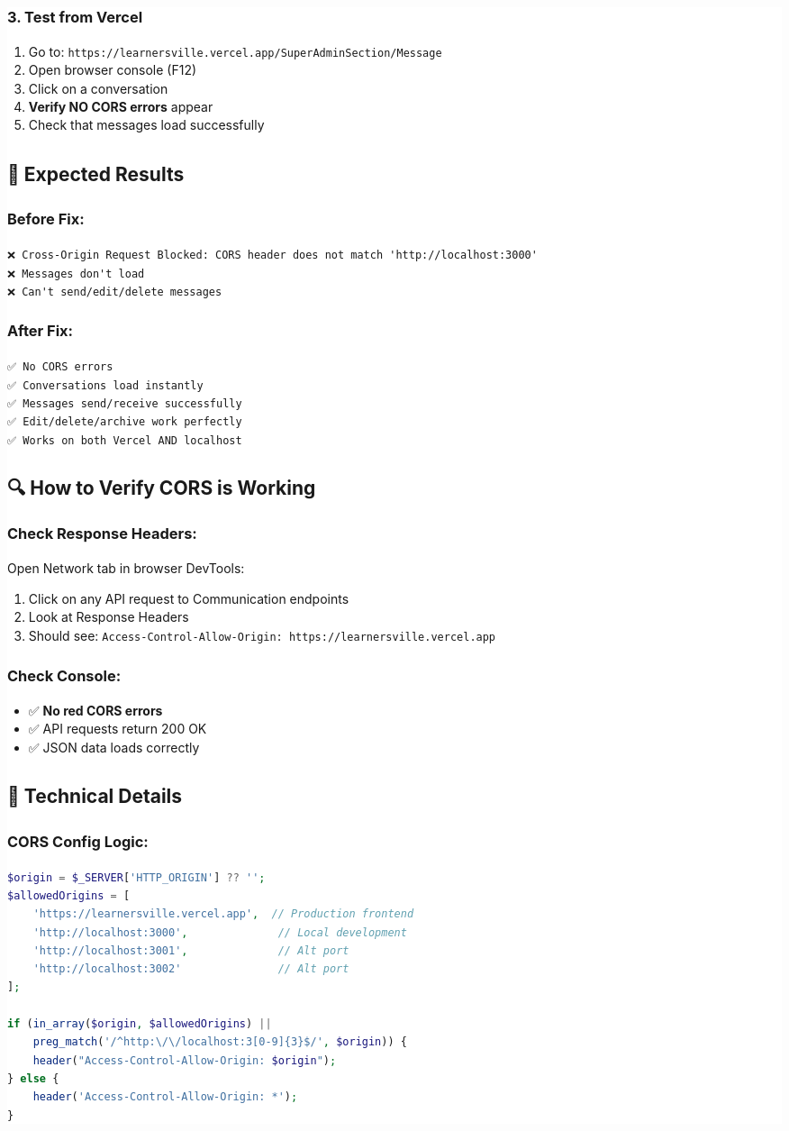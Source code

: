 ### **3. Test from Vercel**
1. Go to: `https://learnersville.vercel.app/SuperAdminSection/Message`
2. Open browser console (F12)
3. Click on a conversation
4. **Verify NO CORS errors** appear
5. Check that messages load successfully

## 🎉 Expected Results

### **Before Fix:**
```
❌ Cross-Origin Request Blocked: CORS header does not match 'http://localhost:3000'
❌ Messages don't load
❌ Can't send/edit/delete messages
```

### **After Fix:**
```
✅ No CORS errors
✅ Conversations load instantly
✅ Messages send/receive successfully
✅ Edit/delete/archive work perfectly
✅ Works on both Vercel AND localhost
```

## 🔍 How to Verify CORS is Working

### **Check Response Headers:**
Open Network tab in browser DevTools:
1. Click on any API request to Communication endpoints
2. Look at Response Headers
3. Should see: `Access-Control-Allow-Origin: https://learnersville.vercel.app`

### **Check Console:**
- ✅ **No red CORS errors**
- ✅ API requests return 200 OK
- ✅ JSON data loads correctly

## 📝 Technical Details

### **CORS Config Logic:**
```php
$origin = $_SERVER['HTTP_ORIGIN'] ?? '';
$allowedOrigins = [
    'https://learnersville.vercel.app',  // Production frontend
    'http://localhost:3000',              // Local development
    'http://localhost:3001',              // Alt port
    'http://localhost:3002'               // Alt port
];

if (in_array($origin, $allowedOrigins) || 
    preg_match('/^http:\/\/localhost:3[0-9]{3}$/', $origin)) {
    header("Access-Control-Allow-Origin: $origin");
} else {
    header('Access-Control-Allow-Origin: *');
}
```
